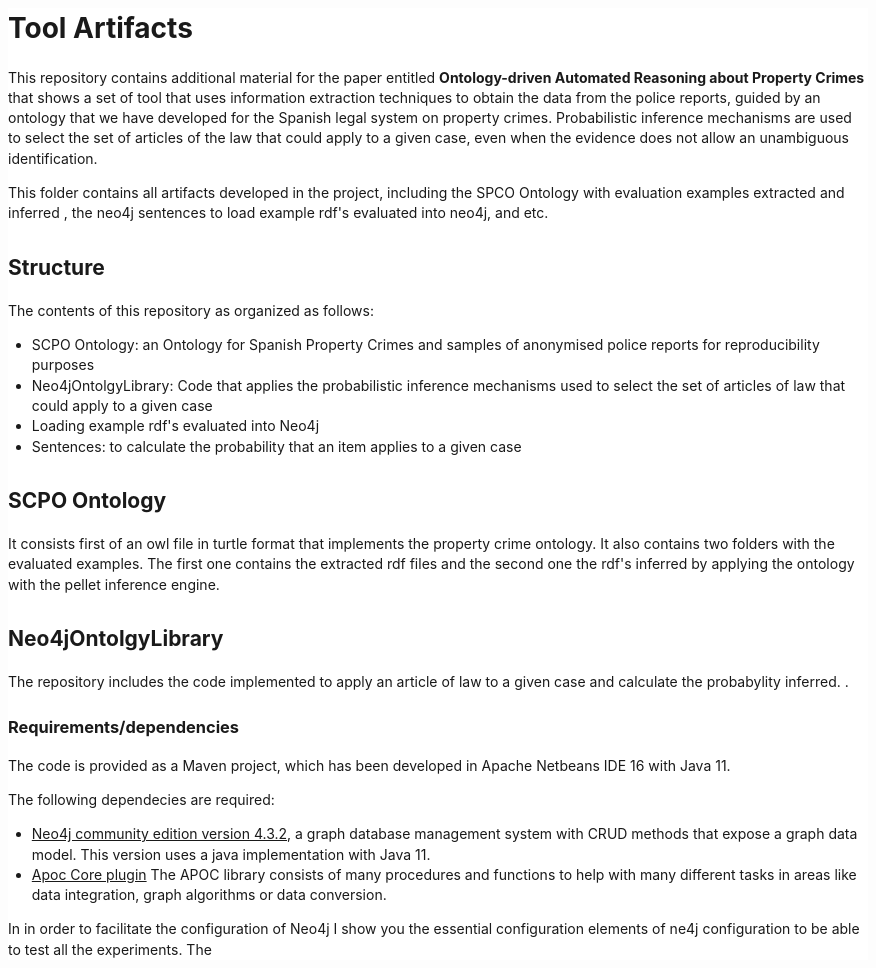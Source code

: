 # Tool Artifacts 

This repository contains additional material for the paper entitled **Ontology-driven Automated Reasoning about Property Crimes**  that shows a set of tool that uses information extraction techniques to obtain the data from the police reports, guided by an ontology that we have developed for the Spanish legal system on property crimes. Probabilistic inference mechanisms are used to select the set of articles of the law that could apply to a given case, even when the evidence does not allow an unambiguous identification.

This folder contains all artifacts developed in the project, including the SPCO Ontology with evaluation examples extracted and inferred , the neo4j sentences to load example rdf's evaluated into neo4j, and etc.


## Structure

The contents of this repository as organized as follows:

* SCPO Ontology: an Ontology for Spanish Property Crimes and samples of anonymised police reports for reproducibility purposes
* Neo4jOntolgyLibrary: Code that applies the probabilistic inference mechanisms used to select the set of articles of law that could apply to a given case
* Loading example rdf's evaluated into Neo4j 
* Sentences: to calculate the probability that an item applies to a given case

## SCPO Ontology

It consists first of an owl file in turtle format that implements the property crime ontology. It also contains two folders with the evaluated examples. The first one contains the extracted rdf files and the second one the rdf's inferred by applying the ontology with the pellet inference engine. 


## Neo4jOntolgyLibrary

The repository includes the code implemented to apply an article of law to a given case and calculate the probabylity inferred.  .

### Requirements/dependencies

The code is provided as a Maven project, which has been developed in Apache Netbeans IDE 16 with Java 11.

The following dependecies are required:

* [Neo4j community edition version 4.3.2](https://neo4j.com/download-center/#community), a  graph database  management  system  with CRUD methods that expose a graph data model. This version uses a java implementation with Java 11.
* [Apoc Core plugin](https://neo4j.com/labs/apoc/4.1/installation) The APOC library consists of many  procedures and functions to help with many different tasks in areas like data integration, graph algorithms or data conversion.

In in order to facilitate the configuration of Neo4j I show you the essential configuration elements of ne4j configuration to be able to test all the experiments. The 
